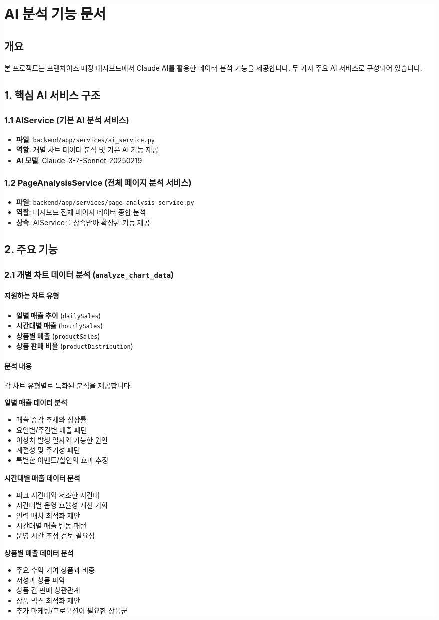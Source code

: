 # AI 분석 기능 문서

## 개요
본 프로젝트는 프랜차이즈 매장 대시보드에서 Claude AI를 활용한 데이터 분석 기능을 제공합니다. 두 가지 주요 AI 서비스로 구성되어 있습니다.

## 1. 핵심 AI 서비스 구조

### 1.1 AIService (기본 AI 분석 서비스)
- **파일**: `backend/app/services/ai_service.py`
- **역할**: 개별 차트 데이터 분석 및 기본 AI 기능 제공
- **AI 모델**: Claude-3-7-Sonnet-20250219

### 1.2 PageAnalysisService (전체 페이지 분석 서비스)
- **파일**: `backend/app/services/page_analysis_service.py`
- **역할**: 대시보드 전체 페이지 데이터 종합 분석
- **상속**: AIService를 상속받아 확장된 기능 제공

## 2. 주요 기능

### 2.1 개별 차트 데이터 분석 (`analyze_chart_data`)

#### 지원하는 차트 유형
- **일별 매출 추이** (`dailySales`)
- **시간대별 매출** (`hourlySales`) 
- **상품별 매출** (`productSales`)
- **상품 판매 비율** (`productDistribution`)

#### 분석 내용
각 차트 유형별로 특화된 분석을 제공합니다:

**일별 매출 데이터 분석**
- 매출 증감 추세와 성장률
- 요일별/주간별 매출 패턴
- 이상치 발생 일자와 가능한 원인
- 계절성 및 주기성 패턴
- 특별한 이벤트/할인의 효과 추정

**시간대별 매출 데이터 분석**
- 피크 시간대와 저조한 시간대
- 시간대별 운영 효율성 개선 기회
- 인력 배치 최적화 제안
- 시간대별 매출 변동 패턴
- 운영 시간 조정 검토 필요성

**상품별 매출 데이터 분석**
- 주요 수익 기여 상품과 비중
- 저성과 상품 파악
- 상품 간 판매 상관관계
- 상품 믹스 최적화 제안
- 추가 마케팅/프로모션이 필요한 상품군
